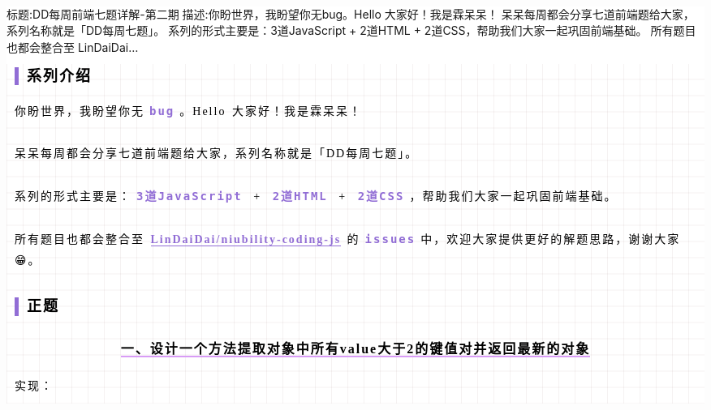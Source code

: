 标题:DD每周前端七题详解-第二期
描述:你盼世界，我盼望你无bug。Hello 大家好！我是霖呆呆！ 呆呆每周都会分享七道前端题给大家，系列名称就是「DD每周七题」。 系列的形式主要是：3道JavaScript + 2道HTML + 2道CSS，帮助我们大家一起巩固前端基础。 所有题目也都会整合至 LinDaiDai…

<section style="font-size: 16px; color: black; padding: 0 10px; word-spacing: 0px; word-break: break-word; word-wrap: break-word; text-align: left; margin-top: -10px; line-height: 1.25; font-family: Optima-Regular, Optima, PingFangTC-Light, PingFangSC-light, PingFangTC-light; letter-spacing: 2px; background-image: linear-gradient(90deg, rgba(50, 0, 0, 0.05) 3%, rgba(0, 0, 0, 0) 3%), linear-gradient(360deg, rgba(50, 0, 0, 0.05) 3%, rgba(0, 0, 0, 0) 3%); background-size: 20px 20px; background-position: center center;" data-website="https://www.mdnice.com" data-tool="mdnice编辑器" id="nice"><h2 style="margin-top: 30px; margin-bottom: 15px; padding: 0px; font-weight: bold; color: black; font-size: 22px; text-align: left; margin: 20px 10px 0px 0px;" data-tool="mdnice编辑器"><span style="display: none;" class="prefix"></span><span style="font-size: 18px; font-weight: bold; display: inline-block; padding-left: 10px; border-left: 5px solid #916dd5;" class="content">系列介绍</span><span class="suffix"></span></h2>
<p style="padding-top: 8px; padding-bottom: 8px; line-height: 26px; color: black; margin: 10px 0px; letter-spacing: 2px; font-size: 14px; word-spacing: 2px;" data-tool="mdnice编辑器">你盼世界，我盼望你无<code style="font-size: 14px; word-wrap: break-word; padding: 2px 4px; border-radius: 4px; margin: 0 2px; background-color: rgba(27,31,35,.05); font-family: Operator Mono, Consolas, Monaco, Menlo, monospace; word-break: break-all; color: #916dd5; font-weight: bolder; background: none;">bug</code>。Hello 大家好！我是霖呆呆！</p>
<p style="padding-top: 8px; padding-bottom: 8px; line-height: 26px; color: black; margin: 10px 0px; letter-spacing: 2px; font-size: 14px; word-spacing: 2px;" data-tool="mdnice编辑器">呆呆每周都会分享七道前端题给大家，系列名称就是「DD每周七题」。</p>
<p style="padding-top: 8px; padding-bottom: 8px; line-height: 26px; color: black; margin: 10px 0px; letter-spacing: 2px; font-size: 14px; word-spacing: 2px;" data-tool="mdnice编辑器">系列的形式主要是：<code style="font-size: 14px; word-wrap: break-word; padding: 2px 4px; border-radius: 4px; margin: 0 2px; background-color: rgba(27,31,35,.05); font-family: Operator Mono, Consolas, Monaco, Menlo, monospace; word-break: break-all; color: #916dd5; font-weight: bolder; background: none;">3道JavaScript</code> + <code style="font-size: 14px; word-wrap: break-word; padding: 2px 4px; border-radius: 4px; margin: 0 2px; background-color: rgba(27,31,35,.05); font-family: Operator Mono, Consolas, Monaco, Menlo, monospace; word-break: break-all; color: #916dd5; font-weight: bolder; background: none;">2道HTML</code> + <code style="font-size: 14px; word-wrap: break-word; padding: 2px 4px; border-radius: 4px; margin: 0 2px; background-color: rgba(27,31,35,.05); font-family: Operator Mono, Consolas, Monaco, Menlo, monospace; word-break: break-all; color: #916dd5; font-weight: bolder; background: none;">2道CSS</code>，帮助我们大家一起巩固前端基础。</p>
<p style="padding-top: 8px; padding-bottom: 8px; line-height: 26px; color: black; margin: 10px 0px; letter-spacing: 2px; font-size: 14px; word-spacing: 2px;" data-tool="mdnice编辑器">所有题目也都会整合至 <a style="text-decoration: none; word-wrap: break-word; color: #916dd5; font-weight: bolder; border-bottom: 1px solid #916dd5;" href="https://github.com/LinDaiDai/niubility-coding-js/issues">LinDaiDai/niubility-coding-js</a> 的<code style="font-size: 14px; word-wrap: break-word; padding: 2px 4px; border-radius: 4px; margin: 0 2px; background-color: rgba(27,31,35,.05); font-family: Operator Mono, Consolas, Monaco, Menlo, monospace; word-break: break-all; color: #916dd5; font-weight: bolder; background: none;">issues</code>中，欢迎大家提供更好的解题思路，谢谢大家😁。</p>
<h2 style="margin-top: 30px; margin-bottom: 15px; padding: 0px; font-weight: bold; color: black; font-size: 22px; text-align: left; margin: 20px 10px 0px 0px;" data-tool="mdnice编辑器"><span style="display: none;" class="prefix"></span><span style="font-size: 18px; font-weight: bold; display: inline-block; padding-left: 10px; border-left: 5px solid #916dd5;" class="content">正题</span><span class="suffix"></span></h2>
<h3 style="margin-top: 30px; margin-bottom: 15px; padding: 0px; color: black; font-size: 16px; font-weight: bold; text-align: center;" data-tool="mdnice编辑器"><span style="display: none;" class="prefix"></span><span style="border-bottom: 2px solid #d89cf6; line-height: 20px;" class="content">一、设计一个方法提取对象中所有value大于2的键值对并返回最新的对象</span><span style="display: none;" class="suffix"></span></h3>
<p style="padding-top: 8px; padding-bottom: 8px; line-height: 26px; color: black; margin: 10px 0px; letter-spacing: 2px; font-size: 14px; word-spacing: 2px;" data-tool="mdnice编辑器">实现：</p>